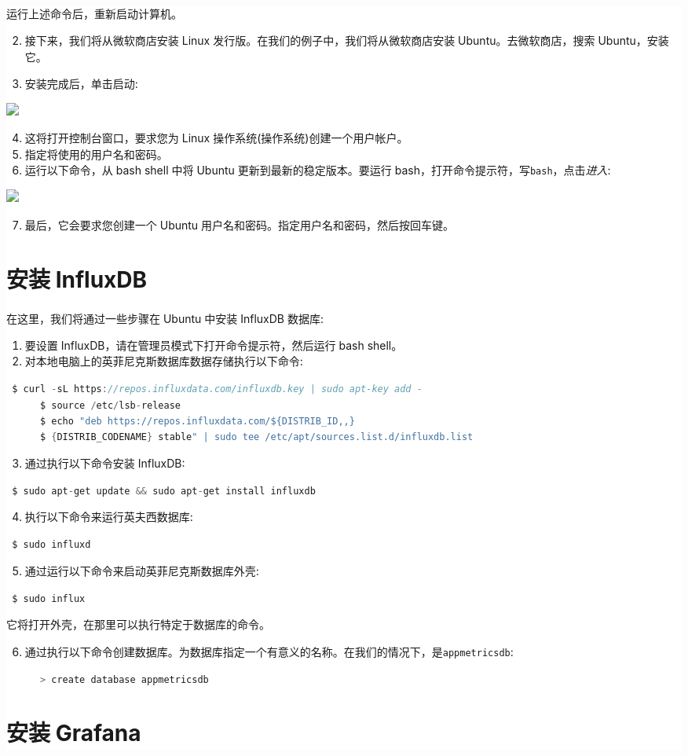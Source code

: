 运行上述命令后，重新启动计算机。

2.  接下来，我们将从微软商店安装 Linux 发行版。在我们的例子中，我们将从微软商店安装 Ubuntu。去微软商店，搜索 Ubuntu，安装它。

3.  安装完成后，单击启动:

![](../images/00113.jpeg)

4.  这将打开控制台窗口，要求您为 Linux 操作系统(操作系统)创建一个用户帐户。
5.  指定将使用的用户名和密码。
6.  运行以下命令，从 bash shell 中将 Ubuntu 更新到最新的稳定版本。要运行 bash，打开命令提示符，写`bash`，点击*进入*:

![](../images/00114.gif)

7.  最后，它会要求您创建一个 Ubuntu 用户名和密码。指定用户名和密码，然后按回车键。

# 安装 InfluxDB

在这里，我们将通过一些步骤在 Ubuntu 中安装 InfluxDB 数据库:

1.  要设置 InfluxDB，请在管理员模式下打开命令提示符，然后运行 bash shell。
2.  对本地电脑上的英菲尼克斯数据库数据存储执行以下命令:

```cs
 $ curl -sL https://repos.influxdata.com/influxdb.key | sudo apt-key add - 
      $ source /etc/lsb-release 
      $ echo "deb https://repos.influxdata.com/${DISTRIB_ID,,} 
      $ {DISTRIB_CODENAME} stable" | sudo tee /etc/apt/sources.list.d/influxdb.list 
```

3.  通过执行以下命令安装 InfluxDB:

```cs
 $ sudo apt-get update && sudo apt-get install influxdb 
```

4.  执行以下命令来运行英夫西数据库:

```cs
 $ sudo influxd
```

5.  通过运行以下命令来启动英菲尼克斯数据库外壳:

```cs
 $ sudo influx 
```

它将打开外壳，在那里可以执行特定于数据库的命令。

6.  通过执行以下命令创建数据库。为数据库指定一个有意义的名称。在我们的情况下，是`appmetricsdb`:

```cs
      > create database appmetricsdb  
```

# 安装 Grafana

